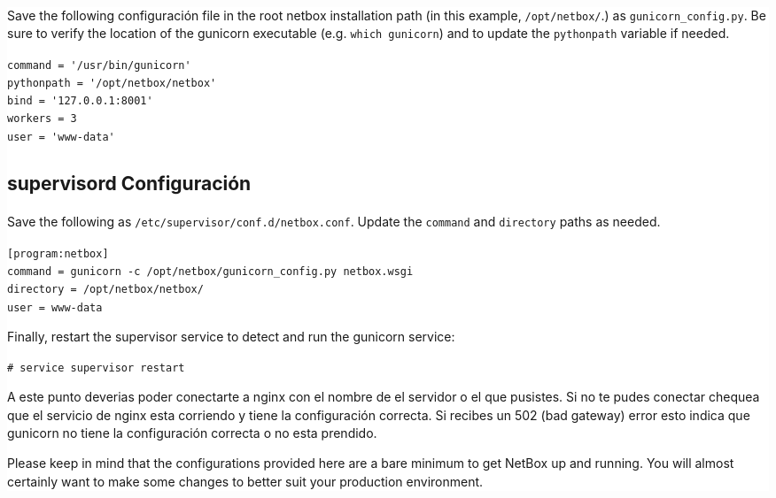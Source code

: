 Save the following configuración file in the root netbox installation path (in this example, `/opt/netbox/`.) as `gunicorn_config.py`. Be sure to verify the location of the gunicorn executable (e.g. `which gunicorn`) and to update the `pythonpath` variable if needed.

```
command = '/usr/bin/gunicorn'
pythonpath = '/opt/netbox/netbox'
bind = '127.0.0.1:8001'
workers = 3
user = 'www-data'
```

## supervisord Configuración

Save the following as `/etc/supervisor/conf.d/netbox.conf`. Update the `command` and `directory` paths as needed.

```
[program:netbox]
command = gunicorn -c /opt/netbox/gunicorn_config.py netbox.wsgi
directory = /opt/netbox/netbox/
user = www-data
```

Finally, restart the supervisor service to detect and run the gunicorn service:

```
# service supervisor restart
```

A este punto deverias poder conectarte a  nginx con el nombre de el servidor o el que pusistes. Si no te pudes conectar chequea que el servicio de nginx esta corriendo y tiene la configuración correcta. Si recibes un 502 (bad gateway) error esto indica que gunicorn no tiene la configuración correcta o no esta prendido.

Please keep in mind that the configurations provided here are a bare minimum to get NetBox up and running. You will almost certainly want to make some changes to better suit your production environment.
